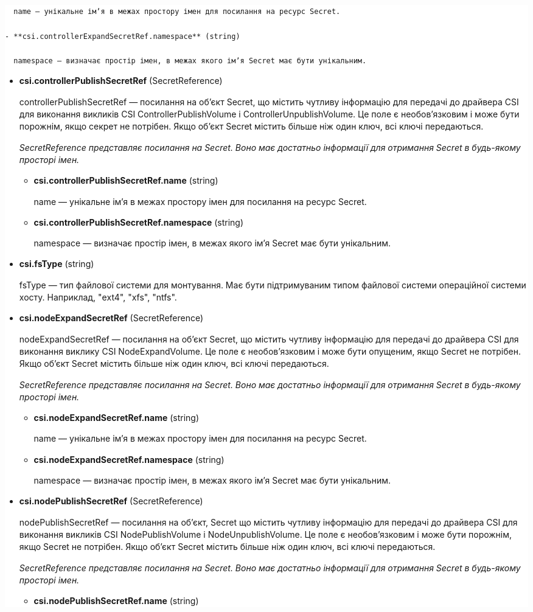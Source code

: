       name — унікальне імʼя в межах простору імен для посилання на ресурс Secret.

    - **csi.controllerExpandSecretRef.namespace** (string)

      namespace — визначає простір імен, в межах якого імʼя Secret має бути унікальним.

  - **csi.controllerPublishSecretRef** (SecretReference)

    controllerPublishSecretRef — посилання на обʼєкт Secret, що містить чутливу інформацію для передачі до драйвера CSI для виконання викликів CSI ControllerPublishVolume і ControllerUnpublishVolume. Це поле є необовʼязковим і може бути порожнім, якщо секрет не потрібен. Якщо обʼєкт Secret містить більше ніж один ключ, всі ключі передаються.

    <a name="SecretReference"></a>
    *SecretReference представляє посилання на Secret. Воно має достатньо інформації для отримання Secret в будь-якому просторі імен.*

    - **csi.controllerPublishSecretRef.name** (string)

      name — унікальне імʼя в межах простору імен для посилання на ресурс Secret.

    - **csi.controllerPublishSecretRef.namespace** (string)

      namespace — визначає простір імен, в межах якого імʼя Secret має бути унікальним.

  - **csi.fsType** (string)

    fsType — тип файлової системи для монтування. Має бути підтримуваним типом файлової системи операційної системи хосту. Наприклад, "ext4", "xfs", "ntfs".

  - **csi.nodeExpandSecretRef** (SecretReference)

    nodeExpandSecretRef — посилання на обʼєкт Secret, що містить чутливу інформацію для передачі до драйвера CSI для виконання виклику CSI NodeExpandVolume. Це поле є необовʼязковим і може бути опущеним, якщо Secret не потрібен. Якщо обʼєкт Secret містить більше ніж один ключ, всі ключі передаються.

    <a name="SecretReference"></a>
    *SecretReference представляє посилання на Secret. Воно має достатньо інформації для отримання Secret в будь-якому просторі імен.*

    - **csi.nodeExpandSecretRef.name** (string)

      name — унікальне імʼя в межах простору імен для посилання на ресурс Secret.

    - **csi.nodeExpandSecretRef.namespace** (string)

      namespace — визначає простір імен, в межах якого імʼя Secret має бути унікальним.

  - **csi.nodePublishSecretRef** (SecretReference)

    nodePublishSecretRef — посилання на обʼєкт, Secret що містить чутливу інформацію для передачі до драйвера CSI для виконання викликів CSI NodePublishVolume і NodeUnpublishVolume. Це поле є необовʼязковим і може бути порожнім, якщо Secret не потрібен. Якщо обʼєкт Secret містить більше ніж один ключ, всі ключі передаються.

    <a name="SecretReference"></a>
    *SecretReference представляє посилання на Secret. Воно має достатньо інформації для отримання Secret в будь-якому просторі імен.*

    - **csi.nodePublishSecretRef.name** (string)
